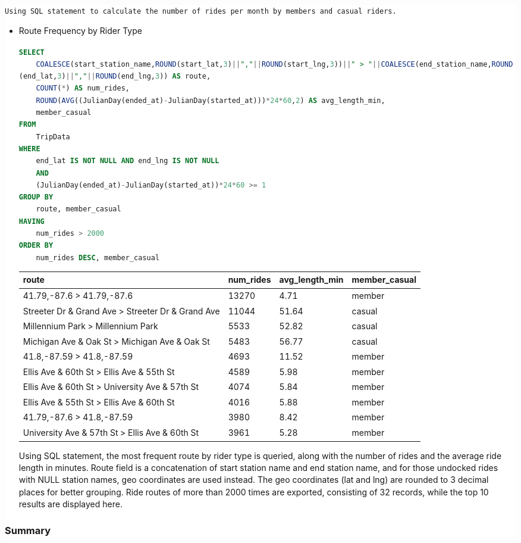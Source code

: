     Using SQL statement to calculate the number of rides per month by members and casual riders.
    
- Route Frequency by Rider Type
    
    ```sql
    SELECT
    	COALESCE(start_station_name,ROUND(start_lat,3)||","||ROUND(start_lng,3))||" > "||COALESCE(end_station_name,ROUND(end_lat,3)||","||ROUND(end_lng,3)) AS route,
    	COUNT(*) AS num_rides,
    	ROUND(AVG((JulianDay(ended_at)-JulianDay(started_at)))*24*60,2) AS avg_length_min,
    	member_casual
    FROM
    	TripData
    WHERE
    	end_lat IS NOT NULL AND end_lng IS NOT NULL 
    	AND
    	(JulianDay(ended_at)-JulianDay(started_at))*24*60 >= 1
    GROUP BY
    	route, member_casual
    HAVING
    	num_rides > 2000
    ORDER BY
    	num_rides DESC, member_casual
    ```
    
    | route | num_rides | avg_length_min | member_casual |
    | --- | --- | --- | --- |
    | 41.79,-87.6 > 41.79,-87.6 | 13270 | 4.71 | member |
    | Streeter Dr & Grand Ave > Streeter Dr & Grand Ave | 11044 | 51.64 | casual |
    | Millennium Park > Millennium Park | 5533 | 52.82 | casual |
    | Michigan Ave & Oak St > Michigan Ave & Oak St | 5483 | 56.77 | casual |
    | 41.8,-87.59 > 41.8,-87.59 | 4693 | 11.52 | member |
    | Ellis Ave & 60th St > Ellis Ave & 55th St | 4589 | 5.98 | member |
    | Ellis Ave & 60th St > University Ave & 57th St | 4074 | 5.84 | member |
    | Ellis Ave & 55th St > Ellis Ave & 60th St | 4016 | 5.88 | member |
    | 41.79,-87.6 > 41.8,-87.59 | 3980 | 8.42 | member |
    | University Ave & 57th St > Ellis Ave & 60th St | 3961 | 5.28 | member |
    
    Using SQL statement, the most frequent route by rider type is queried, along with the number of rides and the average ride length in minutes. Route field is a concatenation of start station name and end station name, and for those undocked rides with NULL station names, geo coordinates are used instead. The geo coordinates (lat and lng) are rounded to 3 decimal places for better grouping. Ride routes of more than 2000 times are exported, consisting of 32 records, while the top 10 results are displayed here.
    

### Summary
